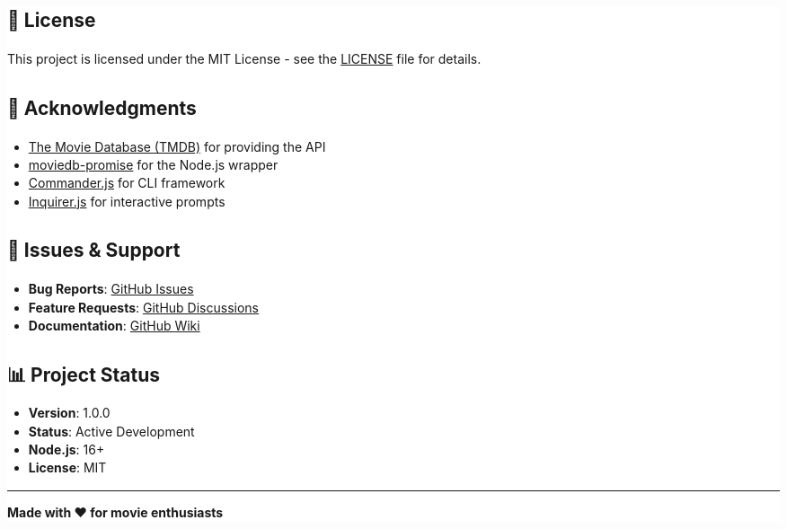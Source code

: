 ## 📄 License

This project is licensed under the MIT License - see the [LICENSE](LICENSE) file for details.

## 🙏 Acknowledgments

- [The Movie Database (TMDB)](https://www.themoviedb.org/) for providing the API
- [moviedb-promise](https://github.com/grantholle/moviedb-promise) for the Node.js wrapper
- [Commander.js](https://github.com/tj/commander.js) for CLI framework
- [Inquirer.js](https://github.com/SBoudrias/Inquirer.js) for interactive prompts

## 🐛 Issues & Support

- **Bug Reports**: [GitHub Issues](https://github.com/joemaddalone/reel-cli/issues)
- **Feature Requests**: [GitHub Discussions](https://github.com/joemaddalone/reel-cli/discussions)
- **Documentation**: [GitHub Wiki](https://github.com/joemaddalone/reel-cli/wiki)

## 📊 Project Status

- **Version**: 1.0.0
- **Status**: Active Development
- **Node.js**: 16+
- **License**: MIT

---

**Made with ❤️ for movie enthusiasts**
